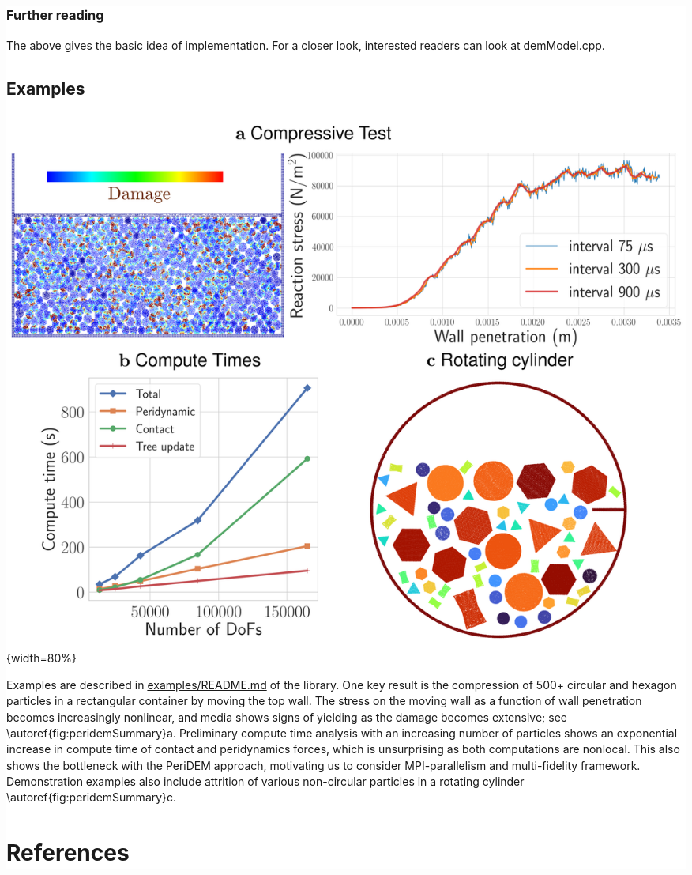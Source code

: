 ### Further reading
The above gives the basic idea of implementation. For a closer look, interested readers can look at 
[demModel.cpp](https://github.com/prashjha/PeriDEM/tree/main/src/model/dem/demModel.cpp).

## Examples

![(a) Nonlinear response under compression, (b) exponential growth of compute time due to nonlocality of internal and contact forces, and (c) rotating cylinder with nonspherical particles.\label{fig:peridemSummary}](./files/peridem-summary.png){width=80%}

Examples are described in [examples/README.md](https://github.com/prashjha/PeriDEM/tree/main/examples/README.md) of the library. One key result is the compression of 500+ circular and hexagon particles in a rectangular container by moving the top wall. The stress on the moving wall as a function of wall penetration becomes increasingly nonlinear, and media shows signs of yielding as the damage becomes extensive; see \autoref{fig:peridemSummary}a. Preliminary compute time analysis with an increasing number of particles shows an exponential increase in compute time of contact and peridynamics forces, which is unsurprising as both computations are nonlocal. This also shows the bottleneck with the PeriDEM approach, motivating us to consider MPI-parallelism and multi-fidelity framework. Demonstration examples also include attrition of various non-circular particles in a rotating cylinder \autoref{fig:peridemSummary}c. 



# References
